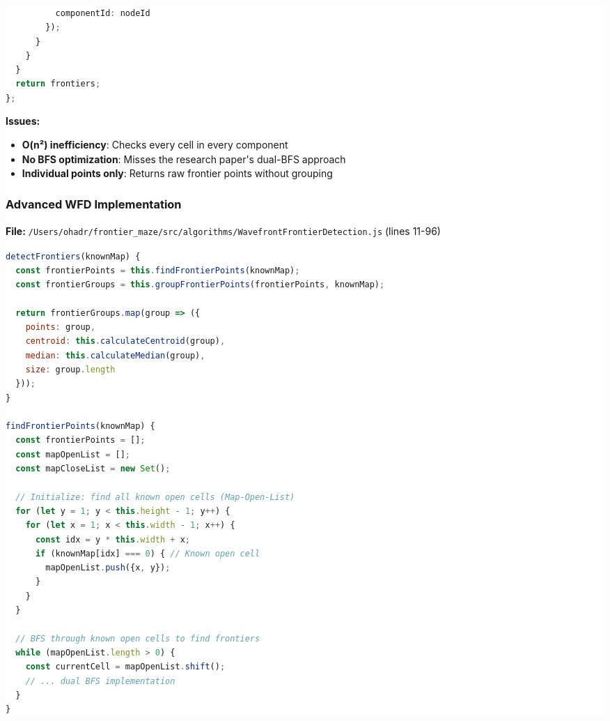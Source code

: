 ```javascript
          componentId: nodeId
        });
      }
    }
  }
  return frontiers;
};
```

**Issues:**
- **O(n²) inefficiency**: Checks every cell in every component
- **No BFS optimization**: Misses the research paper's dual-BFS approach
- **Individual points only**: Returns raw frontier points without grouping

### Advanced WFD Implementation
**File:** `/Users/ohadr/frontier_maze/src/algorithms/WavefrontFrontierDetection.js` (lines 11-96)

```javascript
detectFrontiers(knownMap) {
  const frontierPoints = this.findFrontierPoints(knownMap);
  const frontierGroups = this.groupFrontierPoints(frontierPoints, knownMap);
  
  return frontierGroups.map(group => ({
    points: group,
    centroid: this.calculateCentroid(group),
    median: this.calculateMedian(group),
    size: group.length
  }));
}

findFrontierPoints(knownMap) {
  const frontierPoints = [];
  const mapOpenList = [];
  const mapCloseList = new Set();
  
  // Initialize: find all known open cells (Map-Open-List)
  for (let y = 1; y < this.height - 1; y++) {
    for (let x = 1; x < this.width - 1; x++) {
      const idx = y * this.width + x;
      if (knownMap[idx] === 0) { // Known open cell
        mapOpenList.push({x, y});
      }
    }
  }

  // BFS through known open cells to find frontiers
  while (mapOpenList.length > 0) {
    const currentCell = mapOpenList.shift();
    // ... dual BFS implementation
  }
}
```
